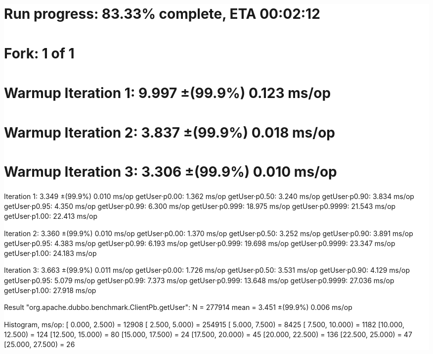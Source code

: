 # Run progress: 83.33% complete, ETA 00:02:12
# Fork: 1 of 1
# Warmup Iteration   1: 9.997 ±(99.9%) 0.123 ms/op
# Warmup Iteration   2: 3.837 ±(99.9%) 0.018 ms/op
# Warmup Iteration   3: 3.306 ±(99.9%) 0.010 ms/op
Iteration   1: 3.349 ±(99.9%) 0.010 ms/op
                 getUser·p0.00:   1.362 ms/op
                 getUser·p0.50:   3.240 ms/op
                 getUser·p0.90:   3.834 ms/op
                 getUser·p0.95:   4.350 ms/op
                 getUser·p0.99:   6.300 ms/op
                 getUser·p0.999:  18.975 ms/op
                 getUser·p0.9999: 21.543 ms/op
                 getUser·p1.00:   22.413 ms/op

Iteration   2: 3.360 ±(99.9%) 0.010 ms/op
                 getUser·p0.00:   1.370 ms/op
                 getUser·p0.50:   3.252 ms/op
                 getUser·p0.90:   3.891 ms/op
                 getUser·p0.95:   4.383 ms/op
                 getUser·p0.99:   6.193 ms/op
                 getUser·p0.999:  19.698 ms/op
                 getUser·p0.9999: 23.347 ms/op
                 getUser·p1.00:   24.183 ms/op

Iteration   3: 3.663 ±(99.9%) 0.011 ms/op
                 getUser·p0.00:   1.726 ms/op
                 getUser·p0.50:   3.531 ms/op
                 getUser·p0.90:   4.129 ms/op
                 getUser·p0.95:   5.079 ms/op
                 getUser·p0.99:   7.373 ms/op
                 getUser·p0.999:  13.648 ms/op
                 getUser·p0.9999: 27.036 ms/op
                 getUser·p1.00:   27.918 ms/op



Result "org.apache.dubbo.benchmark.ClientPb.getUser":
  N = 277914
  mean =      3.451 ±(99.9%) 0.006 ms/op

  Histogram, ms/op:
    [ 0.000,  2.500) = 12908 
    [ 2.500,  5.000) = 254915 
    [ 5.000,  7.500) = 8425 
    [ 7.500, 10.000) = 1182 
    [10.000, 12.500) = 124 
    [12.500, 15.000) = 80 
    [15.000, 17.500) = 24 
    [17.500, 20.000) = 45 
    [20.000, 22.500) = 136 
    [22.500, 25.000) = 47 
    [25.000, 27.500) = 26 
